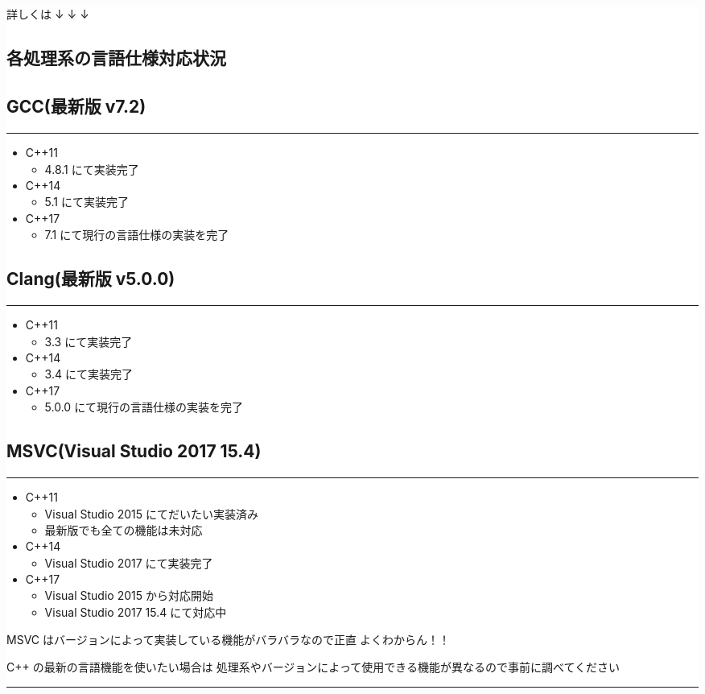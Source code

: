 詳しくは ↓ ↓ ↓                    

>>>

## 各処理系の言語仕様対応状況

>>>

## GCC(最新版 v7.2)

- - -

* C++11
  * 4.8.1 にて実装完了
* C++14
  * 5.1 にて実装完了
* C++17
  * 7.1 にて現行の言語仕様の実装を完了

>>>

## Clang(最新版 v5.0.0)

- - -

* C++11
  * 3.3 にて実装完了
* C++14
  * 3.4 にて実装完了
* C++17
  * 5.0.0 にて現行の言語仕様の実装を完了

>>>

## MSVC(Visual Studio 2017 15.4)

- - -

* C++11
  * Visual Studio 2015 にてだいたい実装済み
  * 最新版でも全ての機能は未対応
* C++14
  * Visual Studio 2017 にて実装完了
* C++17
  * Visual Studio 2015 から対応開始
  * Visual Studio 2017 15.4 にて対応中

>>>

MSVC はバージョンによって実装している機能がバラバラなので正直 よくわからん！！

>>>

C++ の最新の言語機能を使いたい場合は
処理系やバージョンによって使用できる機能が異なるので事前に調べてください

---